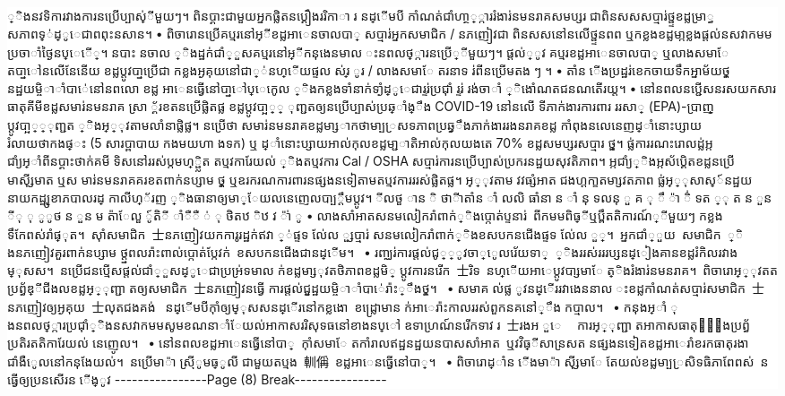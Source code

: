 ្ិងនវទិការវាងការនប្រើប្បាស់្ីមួយៗ។ ពិនប្គាះជាមួយអ្នកផ្លិតនប្គឿងររិកាា រ នដ្ើមបី
កាំណត់ជាំហា្ថ្្ការរំងារ់នមនរាគសមប្សរ ជាពិនសសសប្មារ់ថ្ផ្ទខដ្លមា្រ្ធ
សភាពទ្់ដ្ូេជាពពុះនសាន។ 
• ពិចារោនប្រើគប្មរនៅអ្ីខដ្លអាេនចាលបា្ សប្មារ់អ្នកសមាជិក / នភញៀវជា
ពិនសសនៅនលើថ្ផ្ទនពព ឬកខ្លងខដ្លមា្កខ្លងផ្តល់នសវាកមមប្រចាាំថ្ងៃនប្េើ្។ នបាះ
នចាល ្ិងដ្ឋក់ជាំ្ួសគប្មរនៅអ្ីកនុងេនមាល ះនពលថ្្ការនប្រើ្ីមួយៗ។  ផ្តល់្ូវ
គប្មរខដ្លអាេនចាលបា្ ឬលាងសមាែ តបា្នៅនលើនែនើយ ខដ្លប្តូវបា្នប្រើជា
កខ្លងអ្ងគុយនៅជា្់នហ្ើយផ្ទល ស់រ្ ូរ / លាងសមាែ តរនាទ រ់ពីនប្រើមតង ៗ ។ 
• តាំន ើងប្រដ្ឋរ់ខេកចាយទឹកអ្នាម័យថ្ដ្ នដ្ឋយមិ្ចាាំបាេ់នៅនពលោ ខដ្ល
អាេនធ្វើនៅបា្នៅប្េកេូល ្ិងកខ្លងទាំនាក់ទាំ្ងដ្ូេជារ្ទរ់ប្រជុាំ រ្ទរ់
រង់ចាាំ ្ិងេាំណតជនណតើរយ្ត។ 
• នៅនពលនប្ជើសនរសយកសារធាតុគីមីខដ្លសមារ់នមនរាគ សា្រ   ័្គរខតនប្រើផ្លិតផ្ល
ខដ្លប្តូវបា្អ្្    ុញ្ជតឲ្យនប្រើប្បាស់ប្រឆ្ាំង្ឹង COVID-19  នៅនលើ ទីភាក់ងារការពារ 
ររសា្     (EPA)-បា្រញ្ ប្តូវបា្អ្្ុញ្ជត ្ិងអ្្ុវតាមលាំនាផ្លិផ្ល។ នប្រើថា
សមារ់នមនរាគខដ្លមា្សាកថាមា្ប្រសទភាពប្រឆ្ង្ឹងភាក់ងាររងនរាគខដ្ល
កាំពុងនលេនេញដ្ាំនោះប្សាយរំលាយថាកងផ្ះ (5 សារប្ពាបាយ កងមយហា ងទក) ឬ
ដ្ាំនោះប្សាយអាល់កុលខដ្លមា្ជាតិអាល់កុលយងតេ 70% ខដ្លសមប្សរសប្មារ
ថ្ផ្។ ផ្ល់ការរណះរោលដ្ល់អ្កជាំ្យអ្ាំពីនប្គាះថាក់គមី ទិសនៅររស់ប្កមហ្្ផ្លិត 
តប្មវការែយល់ ្ិងតប្មវការ Cal / OSHA សប្មារ់ការនប្រើប្បាស់ប្រករនដ្ឋយសុវតិភាព។ 
អ្កជាំ្យ្ិងអ្កស័ប្គេិតខដ្លនប្រើមាសុី្សមាត ឬស  មារ់នមនរាគគរខតពាក់នប្សាម
ថ្ដ្ ឬឧរករណការពារនផ្សងនទៀតាមតប្មវការររស់ផ្លិតផ្ល។ អ្្ុវតាម វវធ្សំអាត
ជងហ្តកា្ខតមា្សវតភាព ផ្ល់អ្្ុសាស្៍នដ្ឋយនាយកដ្ឋ្សុខាភបាលរដ្
កាលីហ្័រញ ្ិងធានាឲ្យមា្ែយលនេញេលបា្ប្តឹមប្តូវ។ 
ីលថួ
ាន
ិ ថាីាតាំន ាំ
លលិ ធាំនា
ន ាំ នុ  ទលនុ  ួ  គ ុ  ឹ
៉ា  ិ់
ទត    ្ុ  ត    ន  ួន  ីុ   ុ
ូូថ
ន  ួន  ម   ត៉ាែលួ
៍ូតិី
ាំឺឺ   ់    ុ ថិតឋ    ិឋ
វ ៉ា់   ូ
• លាងសាំអាតសនមលៀករាំពាក់្ិងប្កោត់ប្ទនារ់ ពីកមមពិធ្ីឬប្ពឹតតិការណ៍្ីមួយៗ
កខ្លងទឹកែពស់រាំផ្ុត។ សុាំសមាជិក 士នភញៀវយកការូរដ្ឋក់ឥវា ្់ផ្ទទ ល់ែល ួ្សប្មារ់
សនមលៀករាំពាក់្ិងខសបកនជើងផ្ទទ ល់ែល ួ្។ អ្នកជាំ្ួយ សមាជិក ្ិងនភញៀវគួរពាក់នប្សាម
ថ្ដ្នពលរ៉ាះពាល់ប្កោត់ប្កែវក់ ខសបកនជើងជានដ្ើម។ 
• រញ្ឈរ់ការផ្តល់ជូ្្ូវចា្េូលរេ័យទា្ ្ិងររស់រររប្សនដ្ៀងគានខដ្លរំកិលរវាង
ម្ុសស។ នប្រើជនប្មើសផ្តល់ជាំ្ួសដ្ូេជាប្រអ្រ់ទមាល ក់ខដ្លមា្សុវតថិភាពខដ្លមិ្
ប្តូវការនរើក 士រិទ នហ្ើយអាេប្តូវបា្សមាែ ត្ិងរំងារ់នមនរាគ។ ពិចារោអ្្ុវតត
ប្រព័្ធឌ្ីជីងលខដ្លអ្្ុញ្ជា តឲ្យសមាជិក 士នភញៀវនធ្វើ
ការផ្តល់ជូ្នដ្ឋយមិ្ចាាំបាេ់រ៉ាះ្ឹងថ្ដ្។ 
• សមាគ ល់ផ្ល ូវនដ្ើររវាងេននាល ះខដ្លកាំណត់សប្មារ់សមាជិក 士នភញៀវឲ្យអ្ងគុយ 士លុតជងគង់ 
នដ្ើមបីកុាំឲ្យម្ុសសនដ្ើរនៅកខ្លងោ ខដ្ល្រោមាន ក់អាេរ៉ាះកាលររស់ពួកនគនៅ្ឹង
កប្មាល។ 
• កនុងអ្ាំ ុ ងនពលថ្្ការប្រជុាំ្ិងនសវាកមមសូមខណនាាំែយល់អាកាសររិសុទធនៅខាងនប្ៅ
ឧទាហ្រណ៍នរើកទាវ រ 士រងអ ួេ ⠀ការអ្្ុញ្ជា តអាកាសធាតុ⤠្ិងប្រព័្ធប្រតិរតតិការែយល់
នេញេូល។ 
• នៅនពលខដ្លអាេនធ្វើនៅបា្ កុាំសមាែ តកាំរាលឥដ្ឋនដ្ឋយនបាសសាំអាត ឬវវិធ្ីសាន្រសត
នផ្សងនទៀតខដ្លអាេរាំខរកធាតុរងាជាំងឺេូលនៅកនុងែយល់។ នប្រើមា៉ា សុី្រូមធ្ូលី
ជាមួយតប្មង 䡅偁 ខដ្លអាេនធ្វើនៅបា្។ 
• ពិចារោដ្ាំន ើងមា៉ា សុី្សមាែ តែយល់ខដ្លមា្ប្រសិទធិភាពែពស់ នធ្វើឲ្យប្រនសើរន ើង្ូវ
----------------Page (8) Break----------------
 